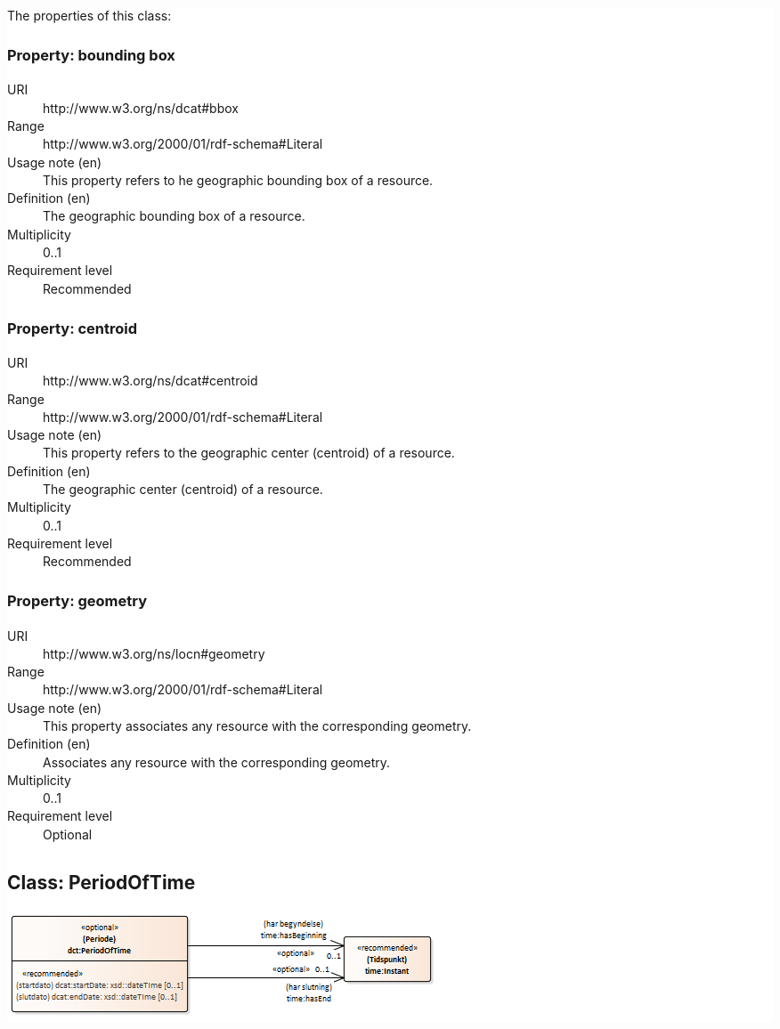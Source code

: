 The properties of this class:	


				
### Property: bounding box 
<dl class="def">
<dt>URI</dt>
<dd>http://www.w3.org/ns/dcat#bbox</dd>
<dt>Range</dt>
<dd>http://www.w3.org/2000/01/rdf-schema#Literal</dd>
<dt>Usage note (en)</dt>
<dd>This property refers to he geographic bounding box of a resource.</dd>
<dt>Definition (en)</dt>
<dd>The geographic bounding box of a resource.</dd>
<dt>Multiplicity</dt>
<dd>0..1</dd>
<dt>Requirement level</dt>
<dd>Recommended</dd>
</dl>
				
### Property: centroid 
<dl class="def">
<dt>URI</dt>
<dd>http://www.w3.org/ns/dcat#centroid</dd>
<dt>Range</dt>
<dd>http://www.w3.org/2000/01/rdf-schema#Literal</dd>
<dt>Usage note (en)</dt>
<dd>This property refers to the geographic center (centroid) of a resource.</dd>
<dt>Definition (en)</dt>
<dd>The geographic center (centroid) of a resource.</dd>
<dt>Multiplicity</dt>
<dd>0..1</dd>
<dt>Requirement level</dt>
<dd>Recommended</dd>
</dl>
				
### Property: geometry 
<dl class="def">
<dt>URI</dt>
<dd>http://www.w3.org/ns/locn#geometry</dd>
<dt>Range</dt>
<dd>http://www.w3.org/2000/01/rdf-schema#Literal</dd>
<dt>Usage note (en)</dt>
<dd>This property associates any resource with the corresponding geometry.</dd>
<dt>Definition (en)</dt>
<dd>Associates any resource with the corresponding geometry.</dd>
<dt>Multiplicity</dt>
<dd>0..1</dd>
<dt>Requirement level</dt>
<dd>Optional</dd>
</dl>	
			
## Class: PeriodOfTime 
<img src="img/Periode.png" alt="PeriodOfTime">
<dl class="def">
